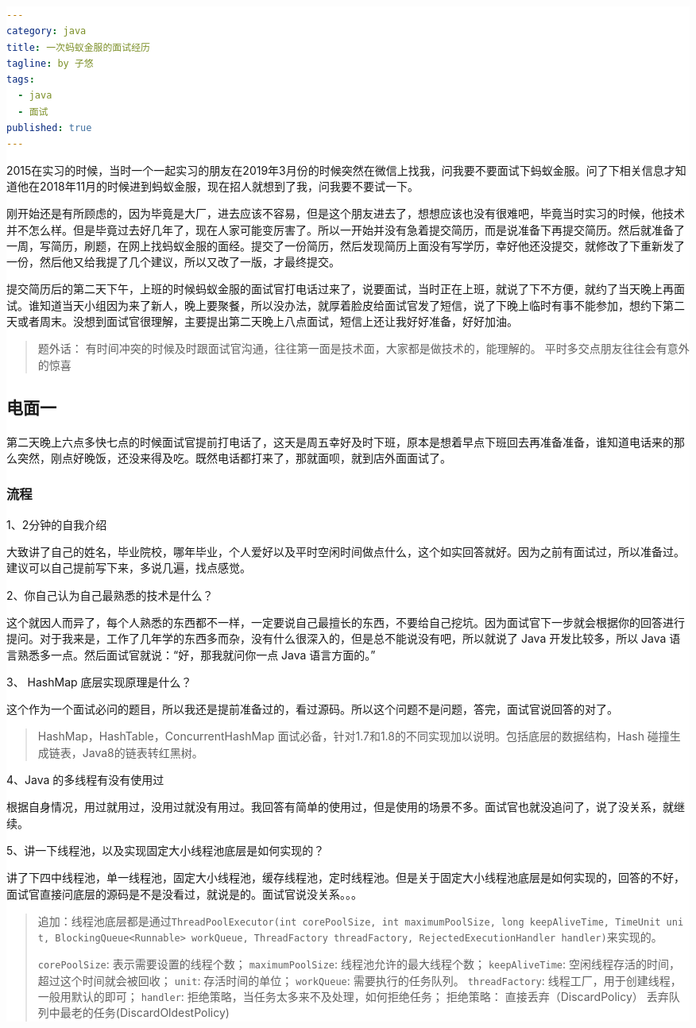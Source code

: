 ```yaml
---
category: java
title: 一次蚂蚁金服的面试经历
tagline: by 子悠
tags: 
  - java
  - 面试
published: true
---
```


2015在实习的时候，当时一个一起实习的朋友在2019年3月份的时候突然在微信上找我，问我要不要面试下蚂蚁金服。问了下相关信息才知道他在2018年11月的时候进到蚂蚁金服，现在招人就想到了我，问我要不要试一下。



刚开始还是有所顾虑的，因为毕竟是大厂，进去应该不容易，但是这个朋友进去了，想想应该也没有很难吧，毕竟当时实习的时候，他技术并不怎么样。但是毕竟过去好几年了，现在人家可能变厉害了。所以一开始并没有急着提交简历，而是说准备下再提交简历。然后就准备了一周，写简历，刷题，在网上找蚂蚁金服的面经。提交了一份简历，然后发现简历上面没有写学历，幸好他还没提交，就修改了下重新发了一份，然后他又给我提了几个建议，所以又改了一版，才最终提交。

提交简历后的第二天下午，上班的时候蚂蚁金服的面试官打电话过来了，说要面试，当时正在上班，就说了下不方便，就约了当天晚上再面试。谁知道当天小组因为来了新人，晚上要聚餐，所以没办法，就厚着脸皮给面试官发了短信，说了下晚上临时有事不能参加，想约下第二天或者周末。没想到面试官很理解，主要提出第二天晚上八点面试，短信上还让我好好准备，好好加油。

> 题外话：
> 有时间冲突的时候及时跟面试官沟通，往往第一面是技术面，大家都是做技术的，能理解的。
> 平时多交点朋友往往会有意外的惊喜

## 电面一

第二天晚上六点多快七点的时候面试官提前打电话了，这天是周五幸好及时下班，原本是想着早点下班回去再准备准备，谁知道电话来的那么突然，刚点好晚饭，还没来得及吃。既然电话都打来了，那就面呗，就到店外面面试了。

### 流程

1、2分钟的自我介绍

大致讲了自己的姓名，毕业院校，哪年毕业，个人爱好以及平时空闲时间做点什么，这个如实回答就好。因为之前有面试过，所以准备过。建议可以自己提前写下来，多说几遍，找点感觉。

2、你自己认为自己最熟悉的技术是什么？

这个就因人而异了，每个人熟悉的东西都不一样，一定要说自己最擅长的东西，不要给自己挖坑。因为面试官下一步就会根据你的回答进行提问。对于我来是，工作了几年学的东西多而杂，没有什么很深入的，但是总不能说没有吧，所以就说了 Java 开发比较多，所以 Java 语言熟悉多一点。然后面试官就说：“好，那我就问你一点 Java 语言方面的。”

3、 HashMap 底层实现原理是什么？

这个作为一个面试必问的题目，所以我还是提前准备过的，看过源码。所以这个问题不是问题，答完，面试官说回答的对了。
> HashMap，HashTable，ConcurrentHashMap 面试必备，针对1.7和1.8的不同实现加以说明。包括底层的数据结构，Hash 碰撞生成链表，Java8的链表转红黑树。

4、Java 的多线程有没有使用过

根据自身情况，用过就用过，没用过就没有用过。我回答有简单的使用过，但是使用的场景不多。面试官也就没追问了，说了没关系，就继续。

5、讲一下线程池，以及实现固定大小线程池底层是如何实现的？

讲了下四中线程池，单一线程池，固定大小线程池，缓存线程池，定时线程池。但是关于固定大小线程池底层是如何实现的，回答的不好，面试官直接问底层的源码是不是没看过，就说是的。面试官说没关系。。。

>  追加：线程池底层都是通过`ThreadPoolExecutor(int corePoolSize, int maximumPoolSize, long keepAliveTime, TimeUnit unit, BlockingQueue<Runnable> workQueue, ThreadFactory threadFactory, RejectedExecutionHandler handler)`来实现的。
>  
>  `corePoolSize`: 表示需要设置的线程个数；
>  `maximumPoolSize`: 线程池允许的最大线程个数；
>  `keepAliveTime`: 空闲线程存活的时间，超过这个时间就会被回收；
>  `unit`: 存活时间的单位；
>  `workQueue`: 需要执行的任务队列。
>  `threadFactory`: 线程工厂，用于创建线程，一般用默认的即可；
>  `handler`: 拒绝策略，当任务太多来不及处理，如何拒绝任务；
>  拒绝策略：
>  直接丢弃（DiscardPolicy）
>  丢弃队列中最老的任务(DiscardOldestPolicy)